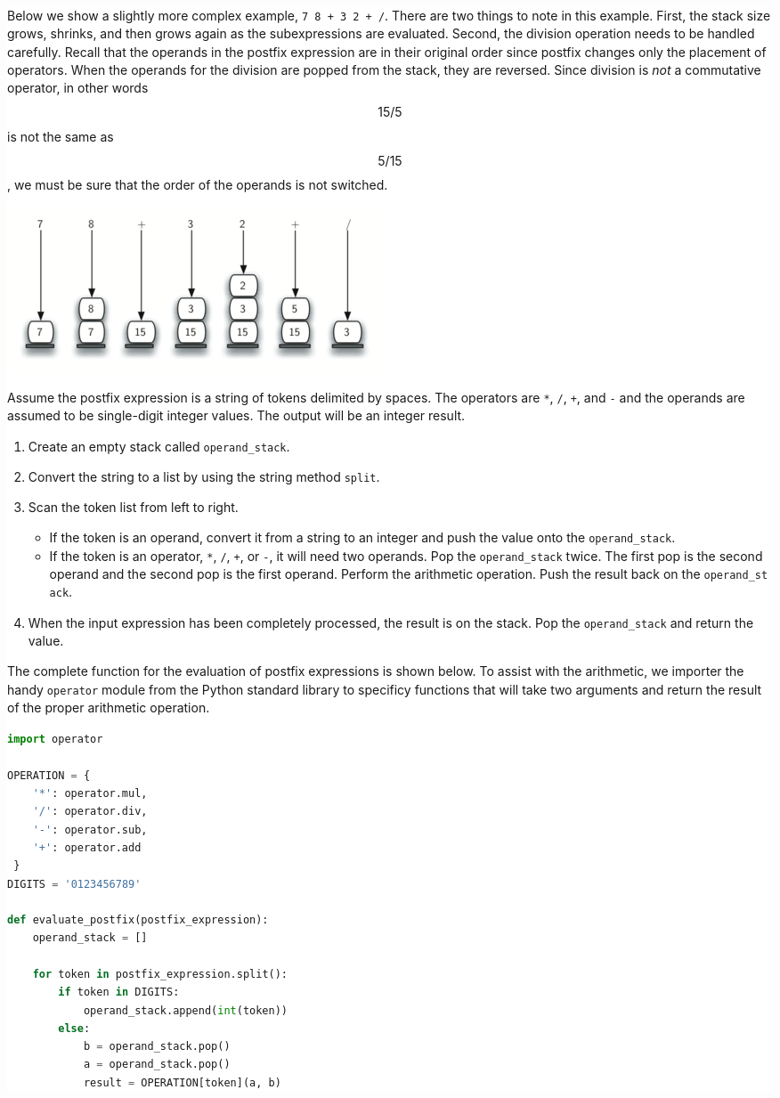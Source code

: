 Below we show a slightly more complex example,
`7 8 + 3 2 + /`. There are two things to note in this example. First, the
stack size grows, shrinks, and then grows again as the subexpressions
are evaluated. Second, the division operation needs to be handled
carefully. Recall that the operands in the postfix expression are in
their original order since postfix changes only the placement of
operators. When the operands for the division are popped from the stack,
they are reversed. Since division is *not* a commutative operator, in
other words $$15/5$$ is not the same as $$5/15$$, we must be sure that the
order of the operands is not switched.

![A More Complex Example of Evaluation](figures/evaluate-postfix-2.png)

Assume the postfix expression is a string of tokens delimited by spaces.
The operators are `*`, `/`, `+`, and `-` and the operands are assumed to be
single-digit integer values. The output will be an integer result.

1.  Create an empty stack called `operand_stack`.
2.  Convert the string to a list by using the string method `split`.
3.  Scan the token list from left to right.
    -   If the token is an operand, convert it from a string to an
        integer and push the value onto the `operand_stack`.
    -   If the token is an operator, `*`, `/`, `+`, or `-`, it will need
        two operands. Pop the `operand_stack` twice. The first pop is the
        second operand and the second pop is the first operand. Perform
        the arithmetic operation. Push the result back on the
        `operand_stack`.

4.  When the input expression has been completely processed, the result
    is on the stack. Pop the `operand_stack` and return the value.

The complete function for the evaluation of postfix expressions is shown below. To assist with the arithmetic, we importer the handy `operator` module from the Python standard library to specificy functions that will take two arguments and return the result of the proper arithmetic operation.

```python
import operator

OPERATION = {
    '*': operator.mul,
    '/': operator.div,
    '-': operator.sub,
    '+': operator.add
 }
DIGITS = '0123456789'

def evaluate_postfix(postfix_expression):
    operand_stack = []

    for token in postfix_expression.split():
        if token in DIGITS:
            operand_stack.append(int(token))
        else:
            b = operand_stack.pop()
            a = operand_stack.pop()
            result = OPERATION[token](a, b)
```